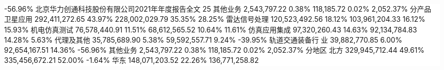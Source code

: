 -56.96%
北京华力创通科技股份有限公司2021年年度报告全文
25
其他业务
2,543,797.22
0.38%
118,185.72
0.02%
2,052.37%
分产品
卫星应用
292,411,272.65
43.97%
228,002,029.79
35.35%
28.25%
雷达信号处理
120,523,492.56
18.12%
103,961,204.33
16.12%
15.93%
机电仿真测试
76,578,440.91
11.51%
68,612,565.52
10.64%
11.61%
仿真应用集成
97,320,260.43
14.63%
92,134,784.83
14.28%
5.63%
代理及其他
35,785,689.90
5.38%
59,592,557.71
9.24%
-39.95%
轨道交通装备行
业
39,882,770.85
6.00%
92,654,167.51
14.36%
-56.96%
其他业务
2,543,797.22
0.38%
118,185.72
0.02%
2,052.37%
分地区
北方
329,945,712.44
49.61%
335,456,672.21
52.00%
-1.64%
华东
148,071,203.52
22.26%
136,771,258.82
